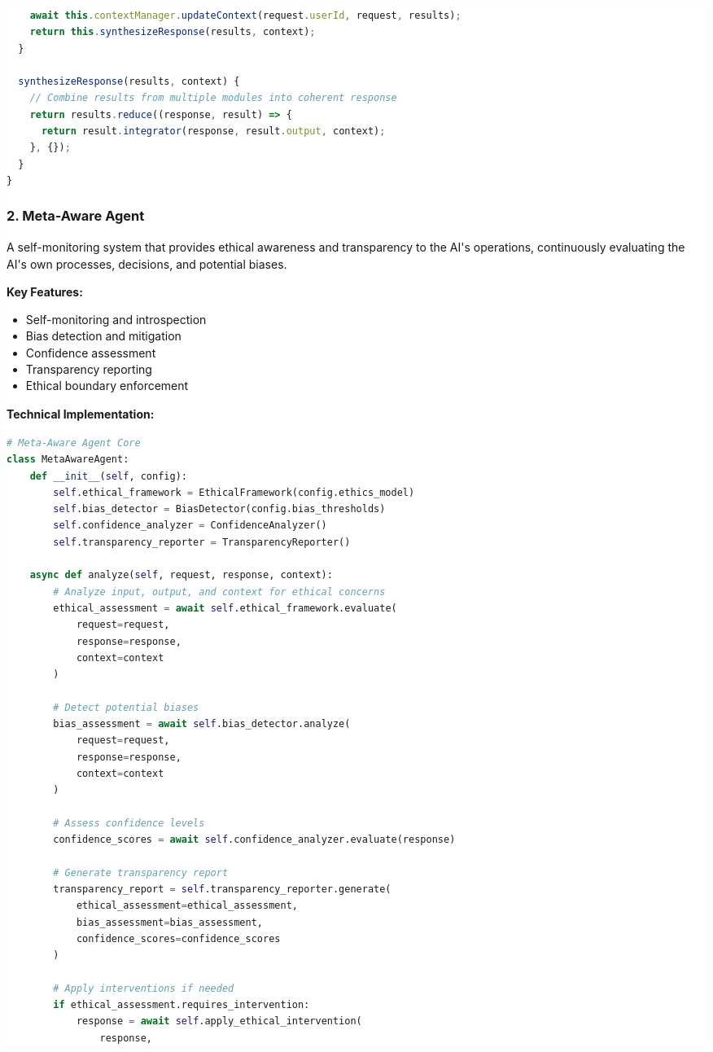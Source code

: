```javascript
    await this.contextManager.updateContext(request.userId, request, results);
    return this.synthesizeResponse(results, context);
  }

  synthesizeResponse(results, context) {
    // Combine results from multiple modules into coherent response
    return results.reduce((response, result) => {
      return result.integrator(response, result.output, context);
    }, {});
  }
}
```

### 2. Meta-Aware Agent

A self-monitoring system that provides ethical awareness and transparency to the AI's operations, continuously evaluating the AI's own processes, decisions, and potential biases.

**Key Features:**
- Self-monitoring and introspection
- Bias detection and mitigation
- Confidence assessment
- Transparency reporting
- Ethical boundary enforcement

**Technical Implementation:**
```python
# Meta-Aware Agent Core
class MetaAwareAgent:
    def __init__(self, config):
        self.ethical_framework = EthicalFramework(config.ethics_model)
        self.bias_detector = BiasDetector(config.bias_thresholds)
        self.confidence_analyzer = ConfidenceAnalyzer()
        self.transparency_reporter = TransparencyReporter()
        
    async def analyze(self, request, response, context):
        # Analyze input, output, and context for ethical concerns
        ethical_assessment = await self.ethical_framework.evaluate(
            request=request,
            response=response,
            context=context
        )
        
        # Detect potential biases
        bias_assessment = await self.bias_detector.analyze(
            request=request,
            response=response,
            context=context
        )
        
        # Assess confidence levels
        confidence_scores = await self.confidence_analyzer.evaluate(response)
        
        # Generate transparency report
        transparency_report = self.transparency_reporter.generate(
            ethical_assessment=ethical_assessment,
            bias_assessment=bias_assessment,
            confidence_scores=confidence_scores
        )
        
        # Apply interventions if needed
        if ethical_assessment.requires_intervention:
            response = await self.apply_ethical_intervention(
                response, 
```